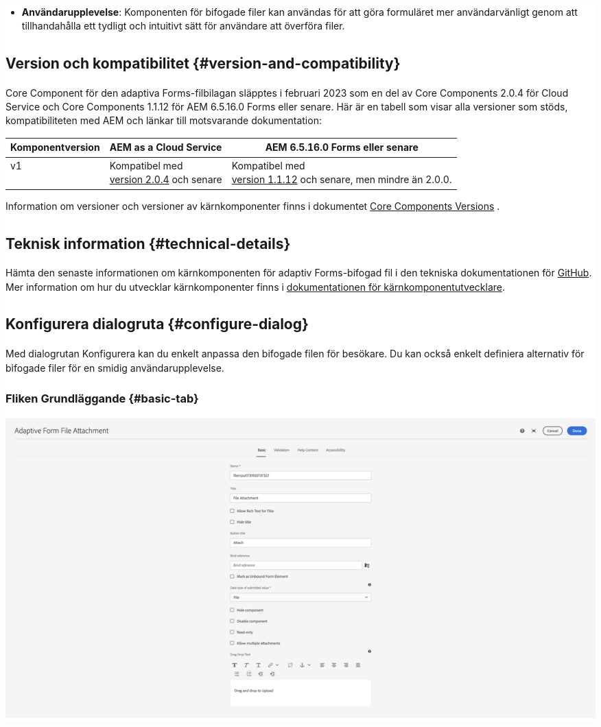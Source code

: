 - **Användarupplevelse**: Komponenten för bifogade filer kan användas för att göra formuläret mer användarvänligt genom att tillhandahålla ett tydligt och intuitivt sätt för användare att överföra filer.

## Version och kompatibilitet {#version-and-compatibility}

Core Component för den adaptiva Forms-filbilagan släpptes i februari 2023 som en del av Core Components 2.0.4 för Cloud Service och Core Components 1.1.12 för AEM 6.5.16.0 Forms eller senare. Här är en tabell som visar alla versioner som stöds, kompatibiliteten med AEM och länkar till motsvarande dokumentation:

| Komponentversion | AEM as a Cloud Service | AEM 6.5.16.0 Forms eller senare |
|---|---|---|
| v1 | Kompatibel med <br>[version 2.0.4](/help/adaptive-forms/version.md) och senare | Kompatibel med <br>[version 1.1.12](/help/adaptive-forms/version.md) och senare, men mindre än 2.0.0. |

Information om versioner och versioner av kärnkomponenter finns i dokumentet [Core Components Versions](/help/adaptive-forms/version.md) .



## Teknisk information {#technical-details}

Hämta den senaste informationen om kärnkomponenten för adaptiv Forms-bifogad fil i den tekniska dokumentationen för [GitHub](https://github.com/adobe/aem-core-forms-components/tree/master/ui.af.apps/src/main/content/jcr_root/apps/core/fd/components/form/fileinput/v1/fileinput). Mer information om hur du utvecklar kärnkomponenter finns i [dokumentationen för kärnkomponentutvecklare](/help/developing/overview.md).

## Konfigurera dialogruta {#configure-dialog}

Med dialogrutan Konfigurera kan du enkelt anpassa den bifogade filen för besökare. Du kan också enkelt definiera alternativ för bifogade filer för en smidig användarupplevelse.

### Fliken Grundläggande {#basic-tab}

![Fliken Grundläggande](/help/adaptive-forms/assets/fileattachement_basictab1.png)
